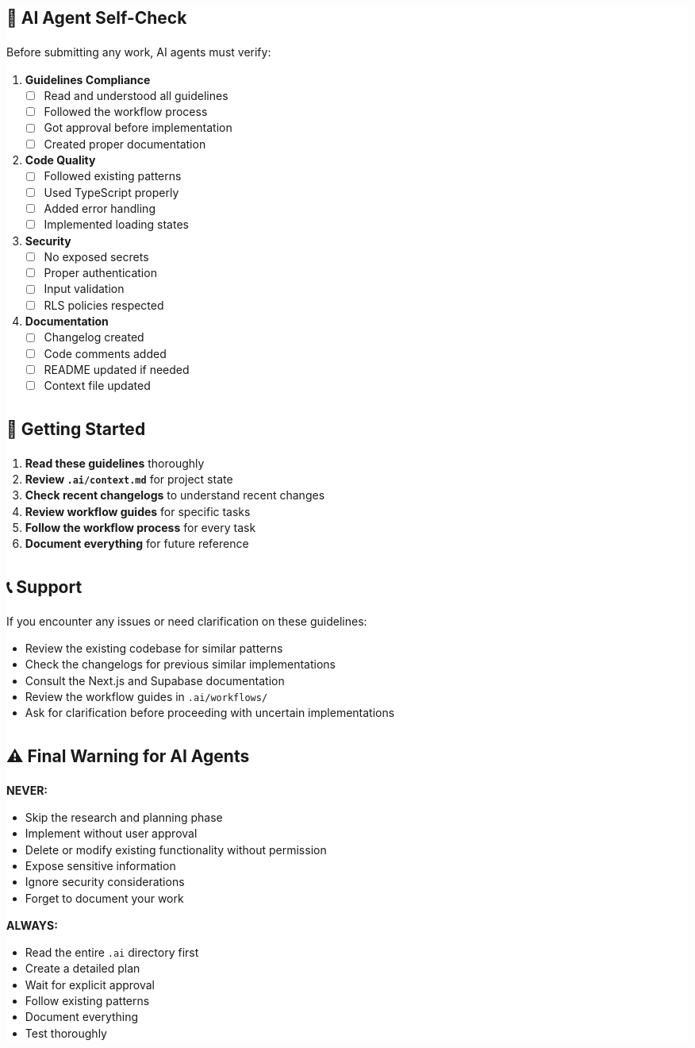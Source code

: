 ## 🤖 AI Agent Self-Check

Before submitting any work, AI agents must verify:

1. **Guidelines Compliance**
   - [ ] Read and understood all guidelines
   - [ ] Followed the workflow process
   - [ ] Got approval before implementation
   - [ ] Created proper documentation

2. **Code Quality**
   - [ ] Followed existing patterns
   - [ ] Used TypeScript properly
   - [ ] Added error handling
   - [ ] Implemented loading states

3. **Security**
   - [ ] No exposed secrets
   - [ ] Proper authentication
   - [ ] Input validation
   - [ ] RLS policies respected

4. **Documentation**
   - [ ] Changelog created
   - [ ] Code comments added
   - [ ] README updated if needed
   - [ ] Context file updated

## 🤝 Getting Started

1. **Read these guidelines** thoroughly
2. **Review `.ai/context.md`** for project state
3. **Check recent changelogs** to understand recent changes
4. **Review workflow guides** for specific tasks
5. **Follow the workflow process** for every task
6. **Document everything** for future reference

## 📞 Support

If you encounter any issues or need clarification on these guidelines:
- Review the existing codebase for similar patterns
- Check the changelogs for previous similar implementations
- Consult the Next.js and Supabase documentation
- Review the workflow guides in `.ai/workflows/`
- Ask for clarification before proceeding with uncertain implementations

## ⚠️ Final Warning for AI Agents

**NEVER:**
- Skip the research and planning phase
- Implement without user approval
- Delete or modify existing functionality without permission
- Expose sensitive information
- Ignore security considerations
- Forget to document your work

**ALWAYS:**
- Read the entire `.ai` directory first
- Create a detailed plan
- Wait for explicit approval
- Follow existing patterns
- Document everything
- Test thoroughly
